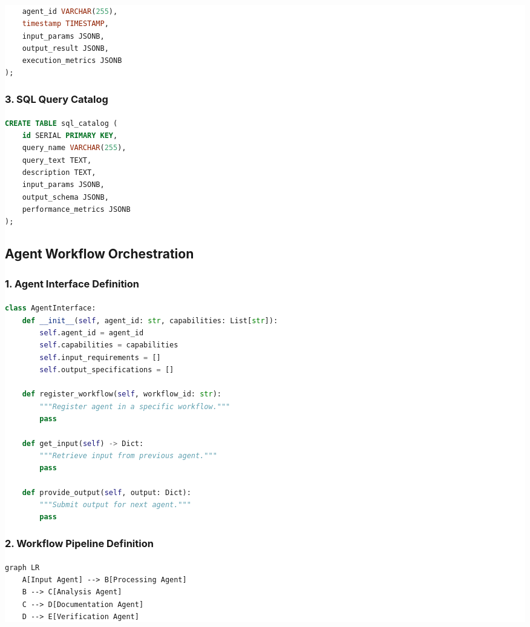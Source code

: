 ```sql
    agent_id VARCHAR(255),
    timestamp TIMESTAMP,
    input_params JSONB,
    output_result JSONB,
    execution_metrics JSONB
);
```

### 3. SQL Query Catalog
```sql
CREATE TABLE sql_catalog (
    id SERIAL PRIMARY KEY,
    query_name VARCHAR(255),
    query_text TEXT,
    description TEXT,
    input_params JSONB,
    output_schema JSONB,
    performance_metrics JSONB
);
```

## Agent Workflow Orchestration

### 1. Agent Interface Definition
```python
class AgentInterface:
    def __init__(self, agent_id: str, capabilities: List[str]):
        self.agent_id = agent_id
        self.capabilities = capabilities
        self.input_requirements = []
        self.output_specifications = []

    def register_workflow(self, workflow_id: str):
        """Register agent in a specific workflow."""
        pass

    def get_input(self) -> Dict:
        """Retrieve input from previous agent."""
        pass

    def provide_output(self, output: Dict):
        """Submit output for next agent."""
        pass
```

### 2. Workflow Pipeline Definition
```mermaid
graph LR
    A[Input Agent] --> B[Processing Agent]
    B --> C[Analysis Agent]
    C --> D[Documentation Agent]
    D --> E[Verification Agent]
```
